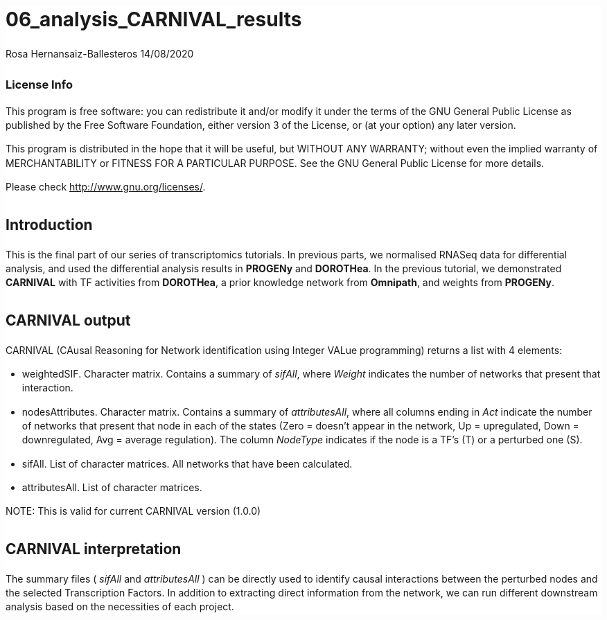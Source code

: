 06_analysis_CARNIVAL_results
================
Rosa Hernansaiz-Ballesteros
14/08/2020

### License Info

This program is free software: you can redistribute it and/or modify it
under the terms of the GNU General Public License as published by the
Free Software Foundation, either version 3 of the License, or (at your
option) any later version.

This program is distributed in the hope that it will be useful, but
WITHOUT ANY WARRANTY; without even the implied warranty of
MERCHANTABILITY or FITNESS FOR A PARTICULAR PURPOSE. See the GNU General
Public License for more details.

Please check <http://www.gnu.org/licenses/>.

## Introduction

This is the final part of our series of transcriptomics tutorials. In
previous parts, we normalised RNASeq data for differential analysis, and
used the differential analysis results in **PROGENy** and **DOROTHea**.
In the previous tutorial, we demonstrated **CARNIVAL** with TF
activities from **DOROTHea**, a prior knowledge network from
**Omnipath**, and weights from **PROGENy**.

## CARNIVAL output

CARNIVAL (CAusal Reasoning for Network identification using Integer
VALue programming) returns a list with 4 elements:

-   weightedSIF. Character matrix. Contains a summary of *sifAll*, where
    *Weight* indicates the number of networks that present that
    interaction.

-   nodesAttributes. Character matrix. Contains a summary of
    *attributesAll*, where all columns ending in *Act* indicate the
    number of networks that present that node in each of the states
    (Zero = doesn’t appear in the network, Up = upregulated, Down =
    downregulated, Avg = average regulation). The column *NodeType*
    indicates if the node is a TF’s (T) or a perturbed one (S).

-   sifAll. List of character matrices. All networks that have been
    calculated.

-   attributesAll. List of character matrices.

NOTE: This is valid for current CARNIVAL version (1.0.0)

## CARNIVAL interpretation

The summary files ( *sifAll* and *attributesAll* ) can be directly used
to identify causal interactions between the perturbed nodes and the
selected Transcription Factors. In addition to extracting direct
information from the network, we can run different downstream analysis
based on the necessities of each project.
